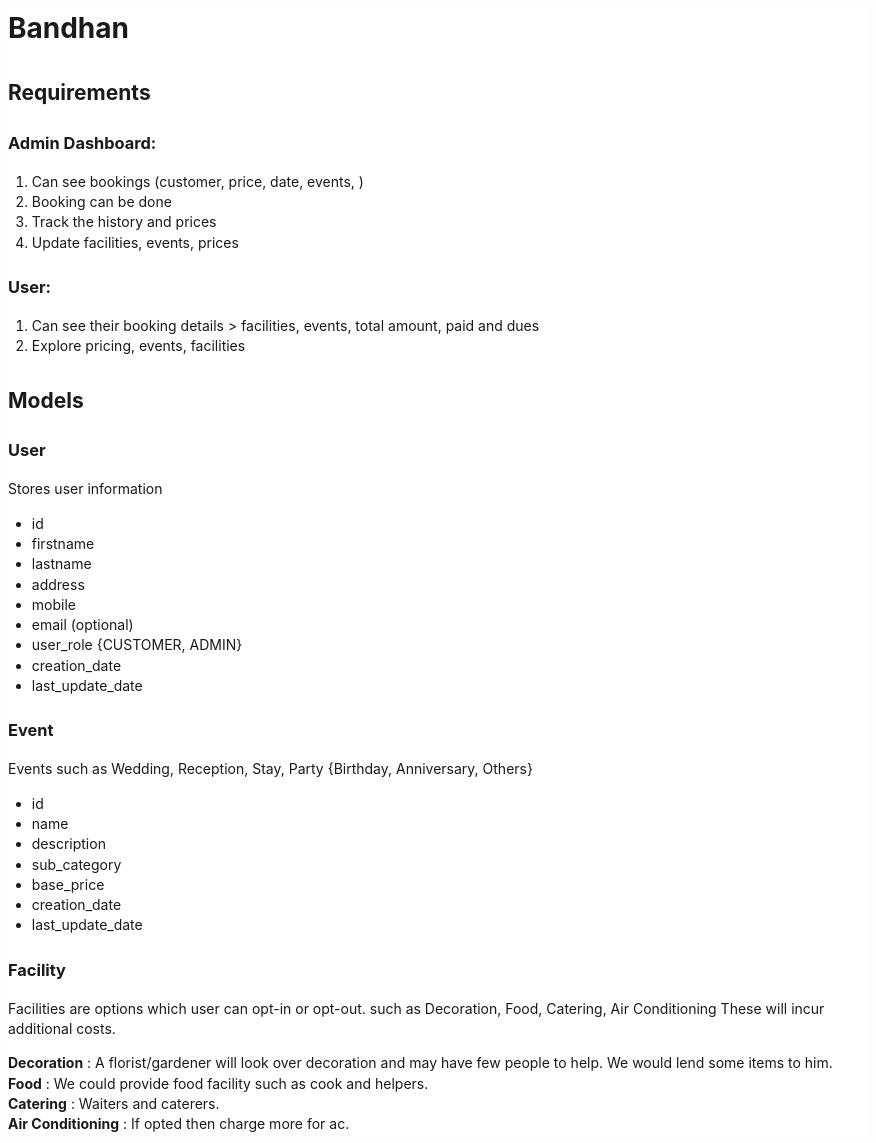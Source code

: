 # Bandhan

## Requirements
### Admin Dashboard:
1. Can see bookings (customer, price, date, events, )
2. Booking can be done
3. Track the history and prices
4. Update facilities, events, prices

### User:
1. Can see their booking details > facilities, events, total amount, paid and dues
2. Explore pricing, events, facilities

## Models
### User
Stores user information
- id
- firstname
- lastname
- address
- mobile
- email (optional)
- user_role {CUSTOMER, ADMIN}
- creation_date
- last_update_date

### Event
Events such as Wedding, Reception, Stay, Party {Birthday, Anniversary, Others}
- id
- name
- description
- sub_category
- base_price 
- creation_date
- last_update_date

### Facility
Facilities are options which user can opt-in or opt-out. such as Decoration, Food, Catering, Air Conditioning
These will incur additional costs.

**Decoration** : A florist/gardener will look over decoration and may have few people to help. We would lend some items to him.  
**Food** : We could provide food facility such as cook and helpers.  
**Catering** : Waiters and caterers.   
**Air Conditioning** : If opted then charge more for ac.  
